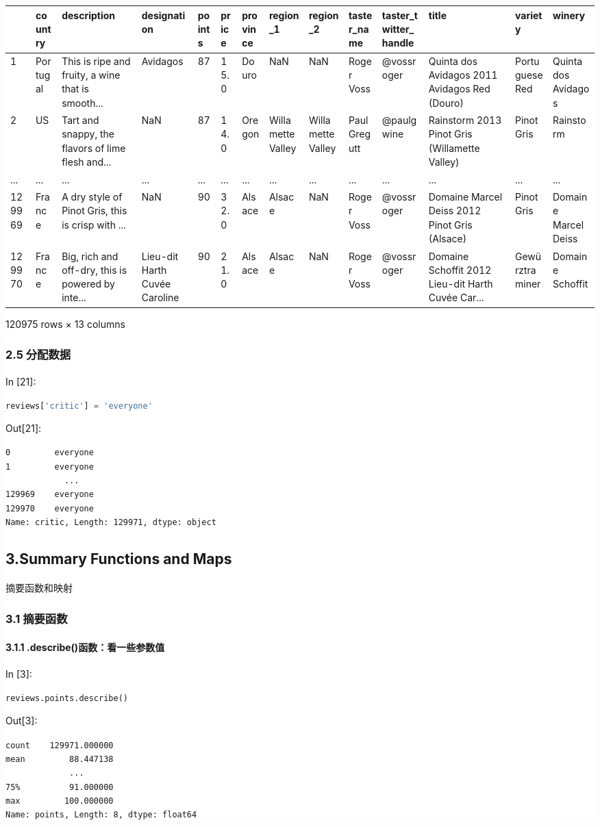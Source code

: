 |        | country  | description                                       | designation                   | points | price | province | region_1          | region_2          | taster_name  | taster_twitter_handle | title                                             | variety        | winery               |
| :----- | :------- | :------------------------------------------------ | :---------------------------- | :----- | :---- | :------- | :---------------- | :---------------- | :----------- | :-------------------- | :------------------------------------------------ | :------------- | :------------------- |
| 1      | Portugal | This is ripe and fruity, a wine that is smooth... | Avidagos                      | 87     | 15.0  | Douro    | NaN               | NaN               | Roger Voss   | @vossroger            | Quinta dos Avidagos 2011 Avidagos Red (Douro)     | Portuguese Red | Quinta dos Avidagos  |
| 2      | US       | Tart and snappy, the flavors of lime flesh and... | NaN                           | 87     | 14.0  | Oregon   | Willamette Valley | Willamette Valley | Paul Gregutt | @paulgwine            | Rainstorm 2013 Pinot Gris (Willamette Valley)     | Pinot Gris     | Rainstorm            |
| ...    | ...      | ...                                               | ...                           | ...    | ...   | ...      | ...               | ...               | ...          | ...                   | ...                                               | ...            | ...                  |
| 129969 | France   | A dry style of Pinot Gris, this is crisp with ... | NaN                           | 90     | 32.0  | Alsace   | Alsace            | NaN               | Roger Voss   | @vossroger            | Domaine Marcel Deiss 2012 Pinot Gris (Alsace)     | Pinot Gris     | Domaine Marcel Deiss |
| 129970 | France   | Big, rich and off-dry, this is powered by inte... | Lieu-dit Harth Cuvée Caroline | 90     | 21.0  | Alsace   | Alsace            | NaN               | Roger Voss   | @vossroger            | Domaine Schoffit 2012 Lieu-dit Harth Cuvée Car... | Gewürztraminer | Domaine Schoffit     |

120975 rows × 13 columns

### 2.5 分配数据

In [21]:

```python
reviews['critic'] = 'everyone'
```

Out[21]:

```
0         everyone
1         everyone
            ...   
129969    everyone
129970    everyone
Name: critic, Length: 129971, dtype: object
```



## 3.Summary Functions and Maps

摘要函数和映射

### 3.1 摘要函数

#### **3.1.1 .describe()函数：看一些参数值**

In [3]:

```python
reviews.points.describe()
```

Out[3]:

```
count    129971.000000
mean         88.447138
             ...      
75%          91.000000
max         100.000000
Name: points, Length: 8, dtype: float64
```
